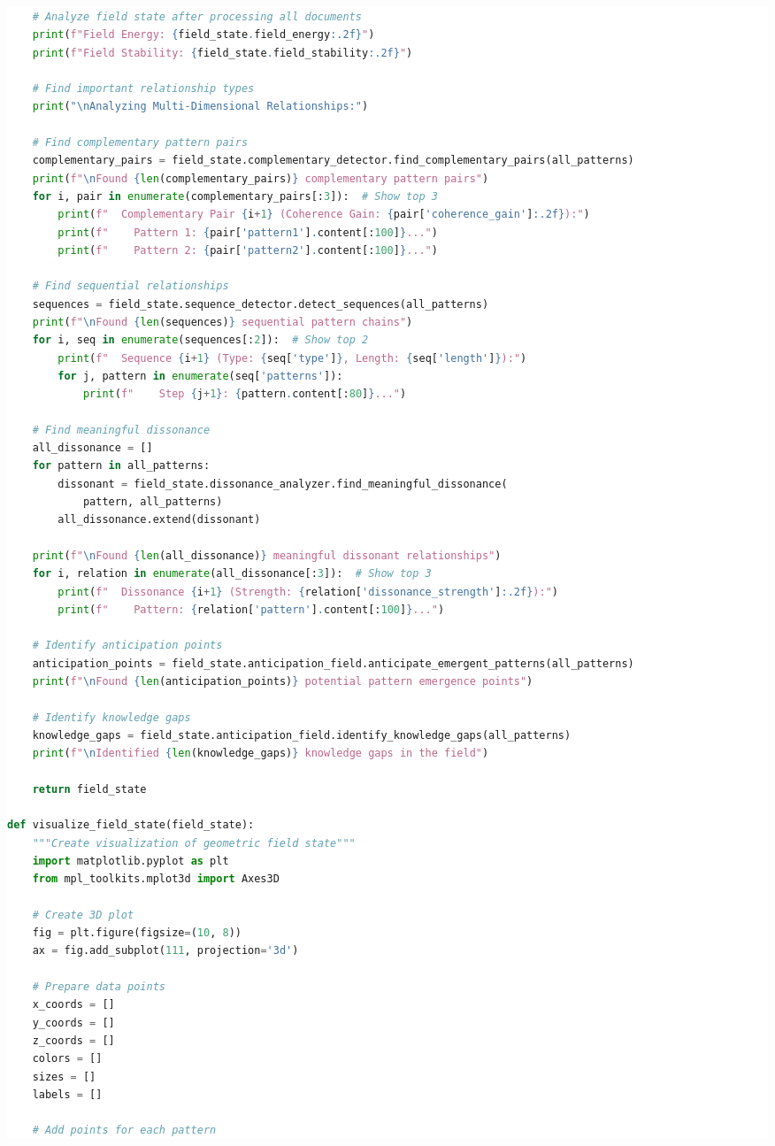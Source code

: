```python
    # Analyze field state after processing all documents
    print(f"Field Energy: {field_state.field_energy:.2f}")
    print(f"Field Stability: {field_state.field_stability:.2f}")
    
    # Find important relationship types
    print("\nAnalyzing Multi-Dimensional Relationships:")
    
    # Find complementary pattern pairs
    complementary_pairs = field_state.complementary_detector.find_complementary_pairs(all_patterns)
    print(f"\nFound {len(complementary_pairs)} complementary pattern pairs")
    for i, pair in enumerate(complementary_pairs[:3]):  # Show top 3
        print(f"  Complementary Pair {i+1} (Coherence Gain: {pair['coherence_gain']:.2f}):")
        print(f"    Pattern 1: {pair['pattern1'].content[:100]}...")
        print(f"    Pattern 2: {pair['pattern2'].content[:100]}...")
    
    # Find sequential relationships
    sequences = field_state.sequence_detector.detect_sequences(all_patterns)
    print(f"\nFound {len(sequences)} sequential pattern chains")
    for i, seq in enumerate(sequences[:2]):  # Show top 2
        print(f"  Sequence {i+1} (Type: {seq['type']}, Length: {seq['length']}):")
        for j, pattern in enumerate(seq['patterns']):
            print(f"    Step {j+1}: {pattern.content[:80]}...")
    
    # Find meaningful dissonance
    all_dissonance = []
    for pattern in all_patterns:
        dissonant = field_state.dissonance_analyzer.find_meaningful_dissonance(
            pattern, all_patterns)
        all_dissonance.extend(dissonant)
    
    print(f"\nFound {len(all_dissonance)} meaningful dissonant relationships")
    for i, relation in enumerate(all_dissonance[:3]):  # Show top 3
        print(f"  Dissonance {i+1} (Strength: {relation['dissonance_strength']:.2f}):")
        print(f"    Pattern: {relation['pattern'].content[:100]}...")
    
    # Identify anticipation points
    anticipation_points = field_state.anticipation_field.anticipate_emergent_patterns(all_patterns)
    print(f"\nFound {len(anticipation_points)} potential pattern emergence points")
    
    # Identify knowledge gaps
    knowledge_gaps = field_state.anticipation_field.identify_knowledge_gaps(all_patterns)
    print(f"\nIdentified {len(knowledge_gaps)} knowledge gaps in the field")
    
    return field_state

def visualize_field_state(field_state):
    """Create visualization of geometric field state"""
    import matplotlib.pyplot as plt
    from mpl_toolkits.mplot3d import Axes3D
    
    # Create 3D plot
    fig = plt.figure(figsize=(10, 8))
    ax = fig.add_subplot(111, projection='3d')
    
    # Prepare data points
    x_coords = []
    y_coords = []
    z_coords = []
    colors = []
    sizes = []
    labels = []
    
    # Add points for each pattern
```